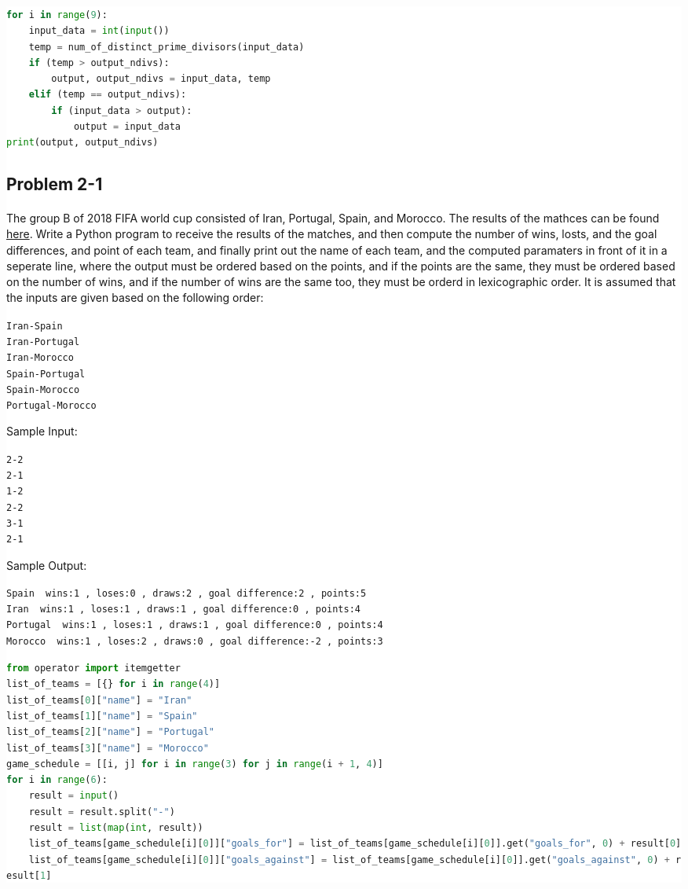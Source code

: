 ```python
for i in range(9):
    input_data = int(input())
    temp = num_of_distinct_prime_divisors(input_data)
    if (temp > output_ndivs):
        output, output_ndivs = input_data, temp
    elif (temp == output_ndivs):
        if (input_data > output):
            output = input_data
print(output, output_ndivs)
```

<a name="problem2-1"></a>
## Problem 2-1

The group B of 2018 FIFA world cup consisted of Iran, Portugal, Spain, and Morocco. The results of the mathces can be found [here](https://en.wikipedia.org/wiki/2018_FIFA_World_Cup_Group_B). 
Write a Python program to receive the results of the matches, and then compute the number of wins, losts, and the goal differences, and point of each team, and finally print out the name of each team, and the computed paramaters in front of it in a seperate line, where the output must be ordered based on the points, and if the points are the same, they must be ordered based on the number of wins, and if the number of wins are the same too, they must be orderd in lexicographic order. It is assumed that the inputs are given based on the following order:

```
Iran-Spain
Iran-Portugal
Iran-Morocco
Spain-Portugal
Spain-Morocco
Portugal-Morocco
```

Sample Input: 
```
2-2
2-1
1-2
2-2
3-1
2-1
```
Sample Output:
```
Spain  wins:1 , loses:0 , draws:2 , goal difference:2 , points:5
Iran  wins:1 , loses:1 , draws:1 , goal difference:0 , points:4
Portugal  wins:1 , loses:1 , draws:1 , goal difference:0 , points:4
Morocco  wins:1 , loses:2 , draws:0 , goal difference:-2 , points:3
```


```python
from operator import itemgetter
list_of_teams = [{} for i in range(4)]
list_of_teams[0]["name"] = "Iran"
list_of_teams[1]["name"] = "Spain"
list_of_teams[2]["name"] = "Portugal"
list_of_teams[3]["name"] = "Morocco"
game_schedule = [[i, j] for i in range(3) for j in range(i + 1, 4)]
for i in range(6):
    result = input()    
    result = result.split("-")    
    result = list(map(int, result))
    list_of_teams[game_schedule[i][0]]["goals_for"] = list_of_teams[game_schedule[i][0]].get("goals_for", 0) + result[0]    
    list_of_teams[game_schedule[i][0]]["goals_against"] = list_of_teams[game_schedule[i][0]].get("goals_against", 0) + result[1]    
```